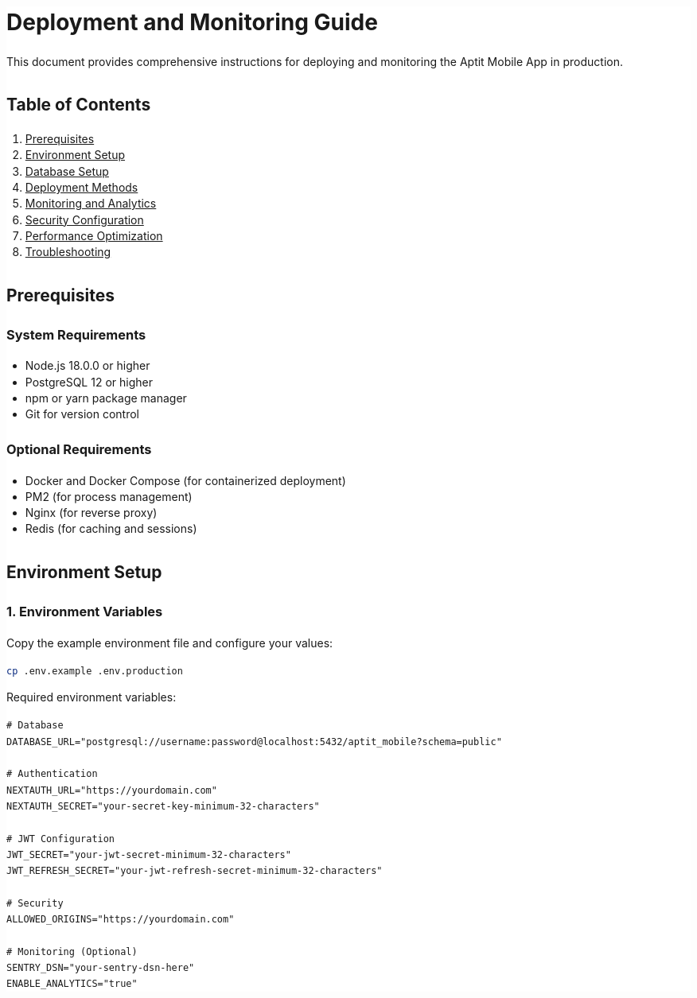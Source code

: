 # Deployment and Monitoring Guide

This document provides comprehensive instructions for deploying and monitoring the Aptit Mobile App in production.

## Table of Contents

1. [Prerequisites](#prerequisites)
2. [Environment Setup](#environment-setup)
3. [Database Setup](#database-setup)
4. [Deployment Methods](#deployment-methods)
5. [Monitoring and Analytics](#monitoring-and-analytics)
6. [Security Configuration](#security-configuration)
7. [Performance Optimization](#performance-optimization)
8. [Troubleshooting](#troubleshooting)

## Prerequisites

### System Requirements

- Node.js 18.0.0 or higher
- PostgreSQL 12 or higher
- npm or yarn package manager
- Git for version control

### Optional Requirements

- Docker and Docker Compose (for containerized deployment)
- PM2 (for process management)
- Nginx (for reverse proxy)
- Redis (for caching and sessions)

## Environment Setup

### 1. Environment Variables

Copy the example environment file and configure your values:

```bash
cp .env.example .env.production
```

Required environment variables:

```env
# Database
DATABASE_URL="postgresql://username:password@localhost:5432/aptit_mobile?schema=public"

# Authentication
NEXTAUTH_URL="https://yourdomain.com"
NEXTAUTH_SECRET="your-secret-key-minimum-32-characters"

# JWT Configuration
JWT_SECRET="your-jwt-secret-minimum-32-characters"
JWT_REFRESH_SECRET="your-jwt-refresh-secret-minimum-32-characters"

# Security
ALLOWED_ORIGINS="https://yourdomain.com"

# Monitoring (Optional)
SENTRY_DSN="your-sentry-dsn-here"
ENABLE_ANALYTICS="true"

```